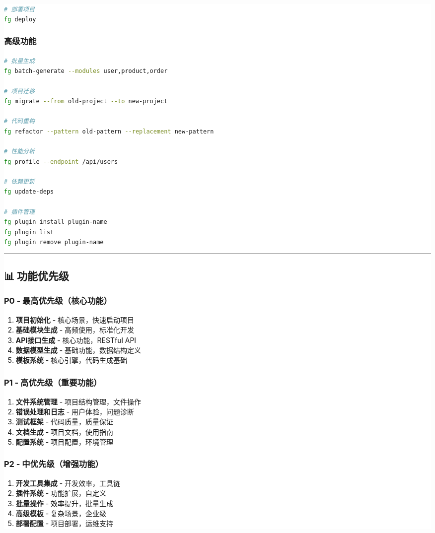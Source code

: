 ```bash
# 部署项目
fg deploy
```

### 高级功能

```bash
# 批量生成
fg batch-generate --modules user,product,order

# 项目迁移
fg migrate --from old-project --to new-project

# 代码重构
fg refactor --pattern old-pattern --replacement new-pattern

# 性能分析
fg profile --endpoint /api/users

# 依赖更新
fg update-deps

# 插件管理
fg plugin install plugin-name
fg plugin list
fg plugin remove plugin-name
```

---

## 📊 功能优先级

### P0 - 最高优先级（核心功能）
1. **项目初始化** - 核心场景，快速启动项目
2. **基础模块生成** - 高频使用，标准化开发
3. **API接口生成** - 核心功能，RESTful API
4. **数据模型生成** - 基础功能，数据结构定义
5. **模板系统** - 核心引擎，代码生成基础

### P1 - 高优先级（重要功能）
1. **文件系统管理** - 项目结构管理，文件操作
2. **错误处理和日志** - 用户体验，问题诊断
3. **测试框架** - 代码质量，质量保证
4. **文档生成** - 项目文档，使用指南
5. **配置系统** - 项目配置，环境管理

### P2 - 中优先级（增强功能）
1. **开发工具集成** - 开发效率，工具链
2. **插件系统** - 功能扩展，自定义
3. **批量操作** - 效率提升，批量生成
4. **高级模板** - 复杂场景，企业级
5. **部署配置** - 项目部署，运维支持
